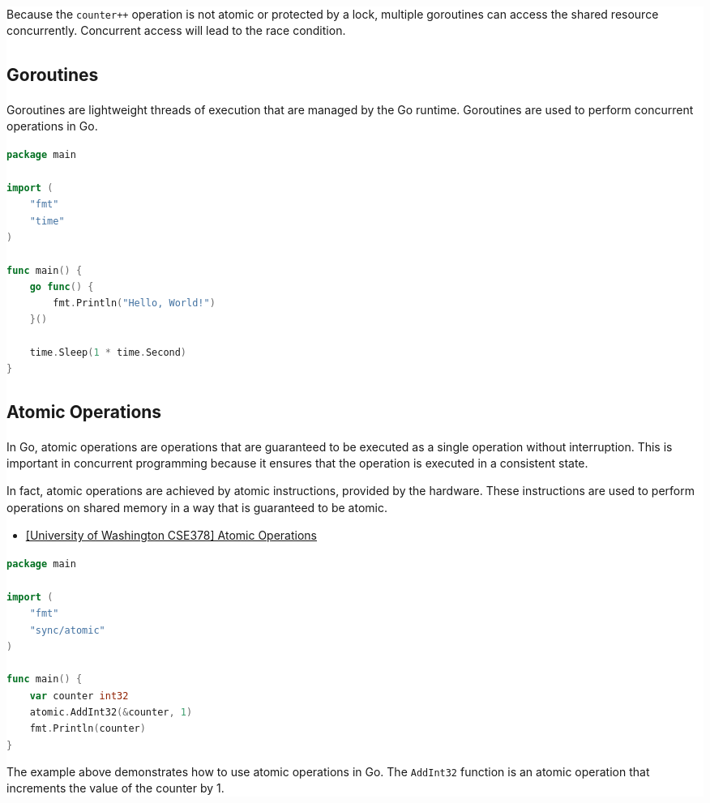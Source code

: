 Because the `counter++` operation is not atomic or protected by a lock, multiple goroutines can access the shared resource concurrently.
Concurrent access will lead to the race condition.

## Goroutines

Goroutines are lightweight threads of execution that are managed by the Go runtime. Goroutines are used to perform concurrent operations in Go.

```go
package main

import (
    "fmt"
    "time"
)

func main() {
    go func() {
        fmt.Println("Hello, World!")
    }()

    time.Sleep(1 * time.Second)
}
```

## Atomic Operations

In Go, atomic operations are operations that are guaranteed to be executed as a single operation without interruption. This is important in concurrent programming because it ensures that the operation is executed in a consistent state.

In fact, atomic operations are achieved by atomic instructions, provided by the hardware. These instructions are used to perform operations on shared memory in a way that is guaranteed to be atomic.

- [[University of Washington CSE378] Atomic Operations](https://courses.cs.washington.edu/courses/cse378/07au/lectures/L25-Atomic-Operations.pdf)

```go
package main

import (
    "fmt"
    "sync/atomic"
)

func main() {
    var counter int32
    atomic.AddInt32(&counter, 1)
    fmt.Println(counter)
}
```

The example above demonstrates how to use atomic operations in Go. The `AddInt32` function is an atomic operation that increments the value of the counter by 1.
